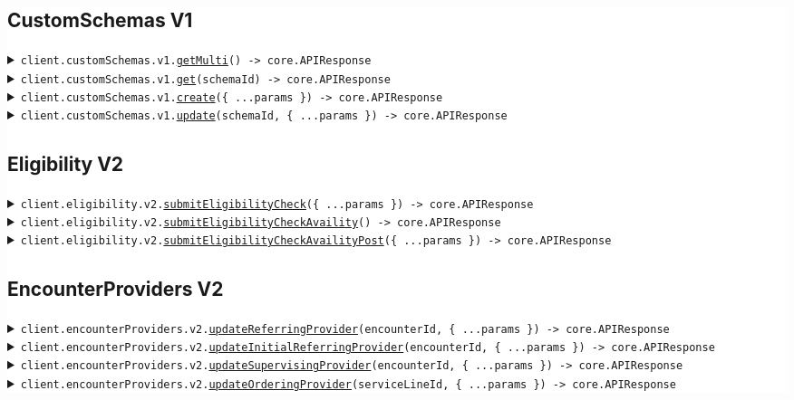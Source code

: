## CustomSchemas V1

<details><summary><code>client.customSchemas.v1.<a href="/src/api/resources/customSchemas/resources/v1/client/Client.ts">getMulti</a>() -> core.APIResponse<CandidApi.SchemaGetMultiResponse, CandidApi.customSchemas.v1.getMulti.Error></code></summary></details>

<details><summary><code>client.customSchemas.v1.<a href="/src/api/resources/customSchemas/resources/v1/client/Client.ts">get</a>(schemaId) -> core.APIResponse<CandidApi.Schema, CandidApi.customSchemas.v1.get.Error></code></summary></details>

<details><summary><code>client.customSchemas.v1.<a href="/src/api/resources/customSchemas/resources/v1/client/Client.ts">create</a>({ ...params }) -> core.APIResponse<CandidApi.Schema, CandidApi.customSchemas.v1.create.Error></code></summary></details>

<details><summary><code>client.customSchemas.v1.<a href="/src/api/resources/customSchemas/resources/v1/client/Client.ts">update</a>(schemaId, { ...params }) -> core.APIResponse<CandidApi.Schema, CandidApi.customSchemas.v1.update.Error></code></summary></details>

## Eligibility V2

<details><summary><code>client.eligibility.v2.<a href="/src/api/resources/eligibility/resources/v2/client/Client.ts">submitEligibilityCheck</a>({ ...params }) -> core.APIResponse<unknown, CandidApi.eligibility.v2.submitEligibilityCheck.Error></code></summary></details>

<details><summary><code>client.eligibility.v2.<a href="/src/api/resources/eligibility/resources/v2/client/Client.ts">submitEligibilityCheckAvaility</a>() -> core.APIResponse<unknown, CandidApi.eligibility.v2.submitEligibilityCheckAvaility.Error></code></summary></details>

<details><summary><code>client.eligibility.v2.<a href="/src/api/resources/eligibility/resources/v2/client/Client.ts">submitEligibilityCheckAvailityPost</a>({ ...params }) -> core.APIResponse<unknown, CandidApi.eligibility.v2.submitEligibilityCheckAvailityPost.Error></code></summary></details>

## EncounterProviders V2

<details><summary><code>client.encounterProviders.v2.<a href="/src/api/resources/encounterProviders/resources/v2/client/Client.ts">updateReferringProvider</a>(encounterId, { ...params }) -> core.APIResponse<CandidApi.EncounterProvider, CandidApi.encounterProviders.v2.updateReferringProvider.Error></code></summary></details>

<details><summary><code>client.encounterProviders.v2.<a href="/src/api/resources/encounterProviders/resources/v2/client/Client.ts">updateInitialReferringProvider</a>(encounterId, { ...params }) -> core.APIResponse<CandidApi.EncounterProvider, CandidApi.encounterProviders.v2.updateInitialReferringProvider.Error></code></summary></details>

<details><summary><code>client.encounterProviders.v2.<a href="/src/api/resources/encounterProviders/resources/v2/client/Client.ts">updateSupervisingProvider</a>(encounterId, { ...params }) -> core.APIResponse<CandidApi.EncounterProvider, CandidApi.encounterProviders.v2.updateSupervisingProvider.Error></code></summary></details>

<details><summary><code>client.encounterProviders.v2.<a href="/src/api/resources/encounterProviders/resources/v2/client/Client.ts">updateOrderingProvider</a>(serviceLineId, { ...params }) -> core.APIResponse<CandidApi.EncounterProvider, CandidApi.encounterProviders.v2.updateOrderingProvider.Error></code></summary></details>
